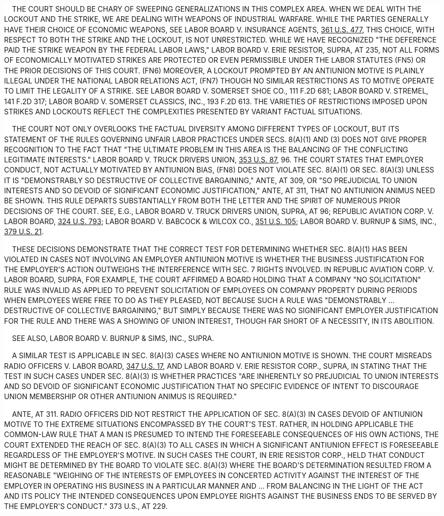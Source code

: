     THE COURT SHOULD BE CHARY OF SWEEPING GENERALIZATIONS IN THIS COMPLEX AREA.  WHEN WE DEAL WITH THE LOCKOUT AND THE STRIKE, WE ARE DEALING WITH WEAPONS OF INDUSTRIAL WARFARE.  WHILE THE PARTIES GENERALLY HAVE THEIR CHOICE OF ECONOMIC WEAPONS, SEE LABOR BOARD V. INSURANCE AGENTS, [361 U.S. 477][/us/courts/scotus/usReporter/361/477], THIS CHOICE, WITH RESPECT TO BOTH THE STRIKE AND THE LOCKOUT, IS NOT UNRESTRICTED.  WHILE WE HAVE RECOGNIZED "THE DEFERENCE PAID THE STRIKE WEAPON BY THE FEDERAL LABOR LAWS," LABOR BOARD V. ERIE RESISTOR, SUPRA, AT 235, NOT ALL FORMS OF ECONOMICALLY MOTIVATED STRIKES ARE PROTECTED OR EVEN PERMISSIBLE UNDER THE LABOR STATUTES (FN5) OR THE PRIOR DECISIONS OF THIS COURT.  (FN6)  MOREOVER, A LOCKOUT PROMPTED BY AN ANTIUNION MOTIVE IS PLAINLY ILLEGAL UNDER THE NATIONAL LABOR RELATIONS ACT, (FN7) THOUGH NO SIMILAR RESTRICTIONS AS TO MOTIVE OPERATE TO LIMIT THE LEGALITY OF A STRIKE.  SEE LABOR BOARD V. SOMERSET SHOE CO., 111 F.2D 681; LABOR BOARD V. STREMEL, 141 F.2D 317; LABOR BOARD V. SOMERSET CLASSICS, INC., 193 F.2D 613.  THE VARIETIES OF RESTRICTIONS IMPOSED UPON STRIKES AND LOCKOUTS REFLECT THE COMPLEXITIES PRESENTED BY VARIANT FACTUAL SITUATIONS.

    THE COURT NOT ONLY OVERLOOKS THE FACTUAL DIVERSITY AMONG DIFFERENT TYPES OF LOCKOUT, BUT ITS STATEMENT OF THE RULES GOVERNING UNFAIR LABOR PRACTICES UNDER SECS. 8(A)(1) AND (3) DOES NOT GIVE PROPER RECOGNITION TO THE FACT THAT "THE ULTIMATE PROBLEM IN THIS AREA IS THE BALANCING OF THE CONFLICTING LEGITIMATE INTERESTS."  LABOR BOARD V. TRUCK DRIVERS UNION, [353 U.S. 87][/us/courts/scotus/usReporter/353/87], 96.  THE COURT STATES THAT EMPLOYER CONDUCT, NOT ACTUALLY MOTIVATED BY ANTIUNION BIAS, (FN8) DOES NOT VIOLATE SEC. 8(A)(1) OR SEC. 8(A)(3) UNLESS IT IS "DEMONSTRABLY SO DESTRUCTIVE OF COLLECTIVE BARGAINING," ANTE, AT 309, OR "SO PREJUDICIAL TO UNION INTERESTS AND SO DEVOID OF SIGNIFICANT ECONOMIC JUSTIFICATION," ANTE, AT 311, THAT NO ANTIUNION ANIMUS NEED BE SHOWN.  THIS RULE DEPARTS SUBSTANTIALLY FROM BOTH THE LETTER AND THE SPIRIT OF NUMEROUS PRIOR DECISIONS OF THE COURT.  SEE, E.G., LABOR BOARD V. TRUCK DRIVERS UNION, SUPRA, AT 96; REPUBLIC AVIATION CORP. V. LABOR BOARD, [324 U.S. 793][/us/courts/scotus/usReporter/324/793]; LABOR BOARD V. BABCOCK & WILCOX CO., [351 U.S. 105][/us/courts/scotus/usReporter/351/105]; LABOR BOARD V. BURNUP & SIMS, INC., [379 U.S. 21][/us/courts/scotus/usReporter/379/21].

    THESE DECISIONS DEMONSTRATE THAT THE CORRECT TEST FOR DETERMINING WHETHER SEC. 8(A)(1) HAS BEEN VIOLATED IN CASES NOT INVOLVING AN EMPLOYER ANTIUNION MOTIVE IS WHETHER THE BUSINESS JUSTIFICATION FOR THE EMPLOYER'S ACTION OUTWEIGHS THE INTERFERENCE WITH SEC. 7 RIGHTS INVOLVED.  IN REPUBLIC AVIATION CORP. V. LABOR BOARD, SUPRA, FOR EXAMPLE, THE COURT AFFIRMED A BOARD HOLDING THAT A COMPANY "NO SOLICITATION" RULE WAS INVALID AS APPLIED TO PREVENT SOLICITATION OF EMPLOYEES ON COMPANY PROPERTY DURING PERIODS WHEN EMPLOYEES WERE FREE TO DO AS THEY PLEASED, NOT BECAUSE SUCH A RULE WAS "DEMONSTRABLY  ... DESTRUCTIVE OF COLLECTIVE BARGAINING," BUT SIMPLY BECAUSE THERE WAS NO SIGNIFICANT EMPLOYER JUSTIFICATION FOR THE RULE AND THERE WAS A SHOWING OF UNION INTEREST, THOUGH FAR SHORT OF A NECESSITY, IN ITS ABOLITION.

    SEE ALSO, LABOR BOARD V. BURNUP & SIMS, INC., SUPRA.

    A SIMILAR TEST IS APPLICABLE IN SEC. 8(A)(3) CASES WHERE NO ANTIUNION MOTIVE IS SHOWN.  THE COURT MISREADS RADIO OFFICERS V. LABOR BOARD, [347 U.S. 17][/us/courts/scotus/usReporter/347/17], AND LABOR BOARD V. ERIE RESISTOR CORP., SUPRA, IN STATING THAT THE TEST IN SUCH CASES UNDER SEC. 8(A)(3) IS WHETHER PRACTICES "ARE INHERENTLY SO PREJUDICIAL TO UNION INTERESTS AND SO DEVOID OF SIGNIFICANT ECONOMIC JUSTIFICATION THAT NO SPECIFIC EVIDENCE OF INTENT TO DISCOURAGE UNION MEMBERSHIP OR OTHER ANTIUNION ANIMUS IS REQUIRED."

    ANTE, AT 311.  RADIO OFFICERS DID NOT RESTRICT THE APPLICATION OF SEC. 8(A)(3) IN CASES DEVOID OF ANTIUNION MOTIVE TO THE EXTREME SITUATIONS ENCOMPASSED BY THE COURT'S TEST.  RATHER, IN HOLDING APPLICABLE THE COMMON-LAW RULE THAT A MAN IS PRESUMED TO INTEND THE FORESEEABLE CONSEQUENCES OF HIS OWN ACTIONS, THE COURT EXTENDED THE REACH OF SEC. 8(A)(3) TO ALL CASES IN WHICH A SIGNIFICANT ANTIUNION EFFECT IS FORESEEABLE REGARDLESS OF THE EMPLOYER'S MOTIVE.  IN SUCH CASES THE COURT, IN ERIE RESISTOR CORP., HELD THAT CONDUCT MIGHT BE DETERMINED BY THE BOARD TO VIOLATE SEC. 8(A)(3) WHERE THE BOARD'S DETERMINATION RESULTED FROM A REASONABLE "WEIGHING OF THE INTERESTS OF EMPLOYEES IN CONCERTED ACTIVITY AGAINST THE INTEREST OF THE EMPLOYER IN OPERATING HIS BUSINESS IN A PARTICULAR MANNER AND ...  FROM BALANCING IN THE LIGHT OF THE ACT AND ITS POLICY THE INTENDED CONSEQUENCES UPON EMPLOYEE RIGHTS AGAINST THE BUSINESS ENDS TO BE SERVED BY THE EMPLOYER'S CONDUCT."  373 U.S., AT 229.


[/us/courts/scotus/usReporter/380/300]: https://publicdocs.github.io/go/links?ns=uslm-x&ref=%2Fus%2Fcourts%2Fscotus%2FusReporter%2F380%2F300
[/us/courts/scotus/usReporter/353/87]: https://publicdocs.github.io/go/links?ns=uslm-x&ref=%2Fus%2Fcourts%2Fscotus%2FusReporter%2F353%2F87
[/us/courts/scotus/usReporter/379/814]: https://publicdocs.github.io/go/links?ns=uslm-x&ref=%2Fus%2Fcourts%2Fscotus%2FusReporter%2F379%2F814
[/us/courts/scotus/usReporter/353/87]: https://publicdocs.github.io/go/links?ns=uslm-x&ref=%2Fus%2Fcourts%2Fscotus%2FusReporter%2F353%2F87
[/us/courts/scotus/usReporter/373/221]: https://publicdocs.github.io/go/links?ns=uslm-x&ref=%2Fus%2Fcourts%2Fscotus%2FusReporter%2F373%2F221
[/us/courts/scotus/usReporter/347/17]: https://publicdocs.github.io/go/links?ns=uslm-x&ref=%2Fus%2Fcourts%2Fscotus%2FusReporter%2F347%2F17
[/us/courts/scotus/usReporter/301/1]: https://publicdocs.github.io/go/links?ns=uslm-x&ref=%2Fus%2Fcourts%2Fscotus%2FusReporter%2F301%2F1
[/us/courts/scotus/usReporter/304/333]: https://publicdocs.github.io/go/links?ns=uslm-x&ref=%2Fus%2Fcourts%2Fscotus%2FusReporter%2F304%2F333
[/us/usc/t29/s158]: https://publicdocs.github.io/go/links?ns=uslm&ref=%2Fus%2Fusc%2Ft29%2Fs158
[/us/usc/t29/s173]: https://publicdocs.github.io/go/links?ns=uslm&ref=%2Fus%2Fusc%2Ft29%2Fs173
[/us/courts/scotus/usReporter/361/477]: https://publicdocs.github.io/go/links?ns=uslm-x&ref=%2Fus%2Fcourts%2Fscotus%2FusReporter%2F361%2F477
[/us/stat/61/140]: https://publicdocs.github.io/go/links?ns=uslm&ref=%2Fus%2Fstat%2F61%2F140
[/us/usc/t29/s158]: https://publicdocs.github.io/go/links?ns=uslm&ref=%2Fus%2Fusc%2Ft29%2Fs158
[/us/stat/61/140]: https://publicdocs.github.io/go/links?ns=uslm&ref=%2Fus%2Fstat%2F61%2F140
[/us/usc/t29/s157]: https://publicdocs.github.io/go/links?ns=uslm&ref=%2Fus%2Fusc%2Ft29%2Fs157
[/us/courts/scotus/usReporter/361/477]: https://publicdocs.github.io/go/links?ns=uslm-x&ref=%2Fus%2Fcourts%2Fscotus%2FusReporter%2F361%2F477
[/us/courts/scotus/usReporter/304/333]: https://publicdocs.github.io/go/links?ns=uslm-x&ref=%2Fus%2Fcourts%2Fscotus%2FusReporter%2F304%2F333
[/us/stat/61/151]: https://publicdocs.github.io/go/links?ns=uslm&ref=%2Fus%2Fstat%2F61%2F151
[/us/usc/t29/s163]: https://publicdocs.github.io/go/links?ns=uslm&ref=%2Fus%2Fusc%2Ft29%2Fs163
[/us/courts/scotus/usReporter/379/203]: https://publicdocs.github.io/go/links?ns=uslm-x&ref=%2Fus%2Fcourts%2Fscotus%2FusReporter%2F379%2F203
[/us/courts/scotus/usReporter/313/177]: https://publicdocs.github.io/go/links?ns=uslm-x&ref=%2Fus%2Fcourts%2Fscotus%2FusReporter%2F313%2F177
[/us/courts/scotus/usReporter/324/793]: https://publicdocs.github.io/go/links?ns=uslm-x&ref=%2Fus%2Fcourts%2Fscotus%2FusReporter%2F324%2F793
[/us/courts/scotus/usReporter/353/87]: https://publicdocs.github.io/go/links?ns=uslm-x&ref=%2Fus%2Fcourts%2Fscotus%2FusReporter%2F353%2F87
[/us/courts/scotus/usReporter/373/221]: https://publicdocs.github.io/go/links?ns=uslm-x&ref=%2Fus%2Fcourts%2Fscotus%2FusReporter%2F373%2F221
[/us/courts/scotus/usReporter/324/793]: https://publicdocs.github.io/go/links?ns=uslm-x&ref=%2Fus%2Fcourts%2Fscotus%2FusReporter%2F324%2F793
[/us/courts/scotus/usReporter/347/17]: https://publicdocs.github.io/go/links?ns=uslm-x&ref=%2Fus%2Fcourts%2Fscotus%2FusReporter%2F347%2F17
[/us/courts/scotus/usReporter/353/87]: https://publicdocs.github.io/go/links?ns=uslm-x&ref=%2Fus%2Fcourts%2Fscotus%2FusReporter%2F353%2F87
[/us/courts/scotus/usReporter/373/221]: https://publicdocs.github.io/go/links?ns=uslm-x&ref=%2Fus%2Fcourts%2Fscotus%2FusReporter%2F373%2F221
[/us/courts/scotus/usReporter/379/21]: https://publicdocs.github.io/go/links?ns=uslm-x&ref=%2Fus%2Fcourts%2Fscotus%2FusReporter%2F379%2F21
[/us/courts/scotus/usReporter/304/333]: https://publicdocs.github.io/go/links?ns=uslm-x&ref=%2Fus%2Fcourts%2Fscotus%2FusReporter%2F304%2F333
[/us/courts/scotus/usReporter/304/333]: https://publicdocs.github.io/go/links?ns=uslm-x&ref=%2Fus%2Fcourts%2Fscotus%2FusReporter%2F304%2F333
[/us/courts/scotus/usReporter/324/793]: https://publicdocs.github.io/go/links?ns=uslm-x&ref=%2Fus%2Fcourts%2Fscotus%2FusReporter%2F324%2F793
[/us/courts/scotus/usReporter/373/221]: https://publicdocs.github.io/go/links?ns=uslm-x&ref=%2Fus%2Fcourts%2Fscotus%2FusReporter%2F373%2F221
[/us/courts/scotus/usReporter/379/21]: https://publicdocs.github.io/go/links?ns=uslm-x&ref=%2Fus%2Fcourts%2Fscotus%2FusReporter%2F379%2F21
[/us/courts/scotus/usReporter/313/177]: https://publicdocs.github.io/go/links?ns=uslm-x&ref=%2Fus%2Fcourts%2Fscotus%2FusReporter%2F313%2F177
[/us/courts/scotus/usReporter/371/156]: https://publicdocs.github.io/go/links?ns=uslm-x&ref=%2Fus%2Fcourts%2Fscotus%2FusReporter%2F371%2F156
[/us/courts/scotus/usReporter/318/80]: https://publicdocs.github.io/go/links?ns=uslm-x&ref=%2Fus%2Fcourts%2Fscotus%2FusReporter%2F318%2F80
[/us/courts/scotus/usReporter/332/194]: https://publicdocs.github.io/go/links?ns=uslm-x&ref=%2Fus%2Fcourts%2Fscotus%2FusReporter%2F332%2F194
[/us/stat/49/452]: https://publicdocs.github.io/go/links?ns=uslm&ref=%2Fus%2Fstat%2F49%2F452
[/us/courts/scotus/usReporter/357/357]: https://publicdocs.github.io/go/links?ns=uslm-x&ref=%2Fus%2Fcourts%2Fscotus%2FusReporter%2F357%2F357
[/us/courts/scotus/usReporter/373/221]: https://publicdocs.github.io/go/links?ns=uslm-x&ref=%2Fus%2Fcourts%2Fscotus%2FusReporter%2F373%2F221
[/us/courts/scotus/usReporter/356/421]: https://publicdocs.github.io/go/links?ns=uslm-x&ref=%2Fus%2Fcourts%2Fscotus%2FusReporter%2F356%2F421
[/us/courts/scotus/usReporter/340/474]: https://publicdocs.github.io/go/links?ns=uslm-x&ref=%2Fus%2Fcourts%2Fscotus%2FusReporter%2F340%2F474
[/us/courts/scotus/usReporter/371/156]: https://publicdocs.github.io/go/links?ns=uslm-x&ref=%2Fus%2Fcourts%2Fscotus%2FusReporter%2F371%2F156
[/us/courts/scotus/usReporter/368/81]: https://publicdocs.github.io/go/links?ns=uslm-x&ref=%2Fus%2Fcourts%2Fscotus%2FusReporter%2F368%2F81
[/us/courts/scotus/usReporter/366/667]: https://publicdocs.github.io/go/links?ns=uslm-x&ref=%2Fus%2Fcourts%2Fscotus%2FusReporter%2F366%2F667
[/us/courts/scotus/usReporter/361/477]: https://publicdocs.github.io/go/links?ns=uslm-x&ref=%2Fus%2Fcourts%2Fscotus%2FusReporter%2F361%2F477
[/us/courts/scotus/usReporter/353/87]: https://publicdocs.github.io/go/links?ns=uslm-x&ref=%2Fus%2Fcourts%2Fscotus%2FusReporter%2F353%2F87
[/us/courts/scotus/usReporter/324/793]: https://publicdocs.github.io/go/links?ns=uslm-x&ref=%2Fus%2Fcourts%2Fscotus%2FusReporter%2F324%2F793
[/us/courts/scotus/usReporter/351/105]: https://publicdocs.github.io/go/links?ns=uslm-x&ref=%2Fus%2Fcourts%2Fscotus%2FusReporter%2F351%2F105
[/us/courts/scotus/usReporter/379/21]: https://publicdocs.github.io/go/links?ns=uslm-x&ref=%2Fus%2Fcourts%2Fscotus%2FusReporter%2F379%2F21
[/us/courts/scotus/usReporter/347/17]: https://publicdocs.github.io/go/links?ns=uslm-x&ref=%2Fus%2Fcourts%2Fscotus%2FusReporter%2F347%2F17
[/us/stat/61/141]: https://publicdocs.github.io/go/links?ns=uslm&ref=%2Fus%2Fstat%2F61%2F141
[/us/usc/t29/s158]: https://publicdocs.github.io/go/links?ns=uslm&ref=%2Fus%2Fusc%2Ft29%2Fs158
[/us/stat/73/542]: https://publicdocs.github.io/go/links?ns=uslm&ref=%2Fus%2Fstat%2F73%2F542
[/us/courts/scotus/usReporter/336/245]: https://publicdocs.github.io/go/links?ns=uslm-x&ref=%2Fus%2Fcourts%2Fscotus%2FusReporter%2F336%2F245
[/us/courts/scotus/usReporter/306/240]: https://publicdocs.github.io/go/links?ns=uslm-x&ref=%2Fus%2Fcourts%2Fscotus%2FusReporter%2F306%2F240
[/us/stat/49/452]: https://publicdocs.github.io/go/links?ns=uslm&ref=%2Fus%2Fstat%2F49%2F452
[/us/usc/t29/s158]: https://publicdocs.github.io/go/links?ns=uslm&ref=%2Fus%2Fusc%2Ft29%2Fs158